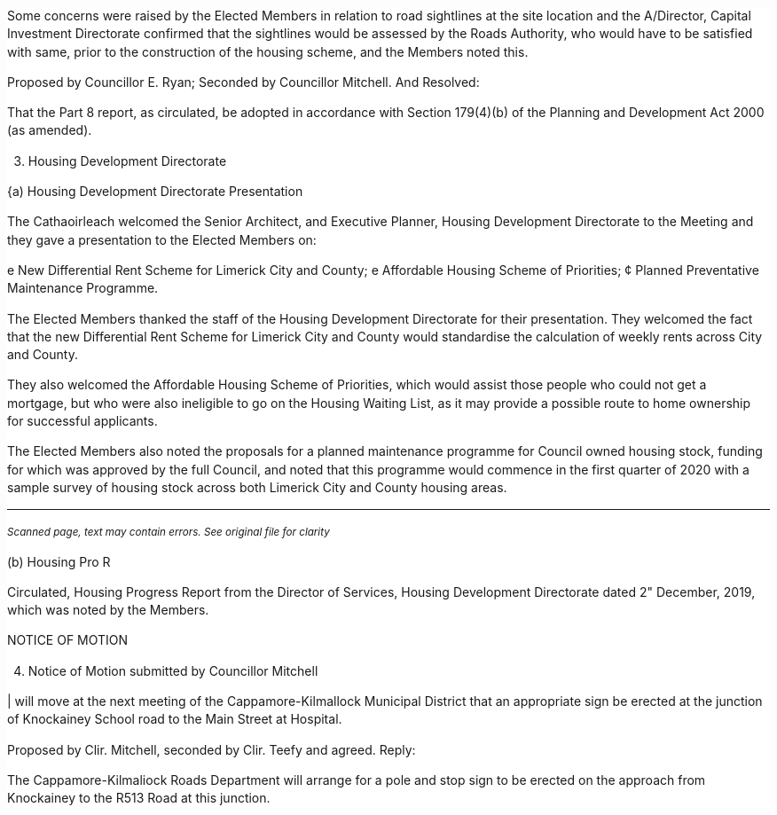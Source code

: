 Some concerns were raised by the Elected Members in relation to road sightlines at the site
location and the A/Director, Capital Investment Directorate confirmed that the sightlines
would be assessed by the Roads Authority, who would have to be satisfied with same, prior
to the construction of the housing scheme, and the Members noted this.

Proposed by Councillor E. Ryan;
Seconded by Councillor Mitchell.
And Resolved:

That the Part 8 report, as circulated, be adopted in accordance with Section 179(4)(b) of the
Planning and Development Act 2000 (as amended).

3. Housing Development Directorate

{a) Housing Development Directorate Presentation

The Cathaoirleach welcomed the Senior Architect, and Executive Planner, Housing
Development Directorate to the Meeting and they gave a presentation to the Elected
Members on:

e New Differential Rent Scheme for Limerick City and County;
e Affordable Housing Scheme of Priorities;
¢ Planned Preventative Maintenance Programme.

The Elected Members thanked the staff of the Housing Development Directorate for their
presentation. They welcomed the fact that the new Differential Rent Scheme for Limerick
City and County would standardise the calculation of weekly rents across City and County.

They also welcomed the Affordable Housing Scheme of Priorities, which would assist those
people who could not get a mortgage, but who were also ineligible to go on the Housing
Waiting List, as it may provide a possible route to home ownership for successful applicants.

The Elected Members also noted the proposals for a planned maintenance programme for
Council owned housing stock, funding for which was approved by the full Council, and noted
that this programme would commence in the first quarter of 2020 with a sample survey of
housing stock across both Limerick City and County housing areas.


---
*<small>Scanned page, text may contain errors. See original file for clarity</small>*  

(b) Housing Pro R

Circulated, Housing Progress Report from the Director of Services, Housing Development
Directorate dated 2" December, 2019, which was noted by the Members.

NOTICE OF MOTION

4. Notice of Motion submitted by Councillor Mitchell

| will move at the next meeting of the Cappamore-Kilmallock Municipal District that an
appropriate sign be erected at the junction of Knockainey School road to the Main Street at
Hospital.

Proposed by Clir. Mitchell, seconded by Clir. Teefy and agreed.
Reply:

The Cappamore-Kilmaliock Roads Department will arrange for a pole and stop sign to be
erected on the approach from Knockainey to the R513 Road at this junction.
